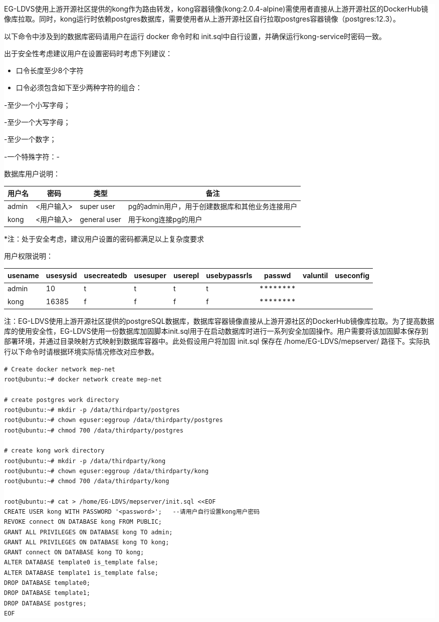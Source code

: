 EG-LDVS使用上游开源社区提供的kong作为路由转发，kong容器镜像(kong:2.0.4-alpine)需使用者直接从上游开源社区的DockerHub镜像库拉取。同时，kong运行时依赖postgres数据库，需要使用者从上游开源社区自行拉取postgres容器镜像（postgres:12.3）。

以下命令中涉及到的数据库密码请用户在运行 docker 命令时和
init.sql中自行设置，并确保运行kong-service时密码一致。

出于安全性考虑建议用户在设置密码时考虑下列建议：

-   口令长度至少8个字符

-   口令必须包含如下至少两种字符的组合：

-至少一个小写字母；

-至少一个大写字母；

-至少一个数字；

-一个特殊字符：-

数据库用户说明：

 | 用户名 | 密码 | 类型 | 备注 | 
 | --- | --- | --- | --- | 
 | admin | &lt;用户输入&gt; | super user | pg的admin用户，用于创建数据库和其他业务连接用户 | 
 | kong | &lt;用户输入&gt; | general user | 用于kong连接pg的用户 | 

\*注：处于安全考虑，建议用户设置的密码都满足以上复杂度要求

用户权限说明：

 | usename | usesysid | usecreatedb | usesuper | userepl | usebypassrls | passwd | valuntil | useconfig | 
 | --- | --- | --- | --- | --- | --- | --- | --- | --- | 
 | admin | 10 | t | t | t | t | \*\*\*\*\*\*\*\* | | | 
 | kong | 16385 | f | f | f | f | \*\*\*\*\*\*\*\* | | | |

注：EG-LDVS使用上游开源社区提供的postgreSQL数据库，数据库容器镜像直接从上游开源社区的DockerHub镜像库拉取。为了提高数据库的使用安全性，EG-LDVS使用一份数据库加固脚本init.sql用于在启动数据库时进行一系列安全加固操作。用户需要将该加固脚本保存到部署环境，并通过目录映射方式映射到数据库容器中。此处假设用户将加固
init.sql 保存在 /home/EG-LDVS/mepserver/
路径下。实际执行以下命令时请根据环境实际情况修改对应参数。
```
# Create docker network mep-net
root@ubuntu:~# docker network create mep-net

# create postgres work directory
root@ubuntu:~# mkdir -p /data/thirdparty/postgres
root@ubuntu:~# chown eguser:eggroup /data/thirdparty/postgres
root@ubuntu:~# chmod 700 /data/thirdparty/postgres

# create kong work directory
root@ubuntu:~# mkdir -p /data/thirdparty/kong
root@ubuntu:~# chown eguser:eggroup /data/thirdparty/kong
root@ubuntu:~# chmod 700 /data/thirdparty/kong

root@ubuntu:~# cat > /home/EG-LDVS/mepserver/init.sql <<EOF
CREATE USER kong WITH PASSWORD '<password>';   --请用户自行设置kong用户密码
REVOKE connect ON DATABASE kong FROM PUBLIC;
GRANT ALL PRIVILEGES ON DATABASE kong TO admin;
GRANT ALL PRIVILEGES ON DATABASE kong TO kong;
GRANT connect ON DATABASE kong TO kong;
ALTER DATABASE template0 is_template false;
ALTER DATABASE template1 is_template false;
DROP DATABASE template0;
DROP DATABASE template1;
DROP DATABASE postgres;
EOF

```